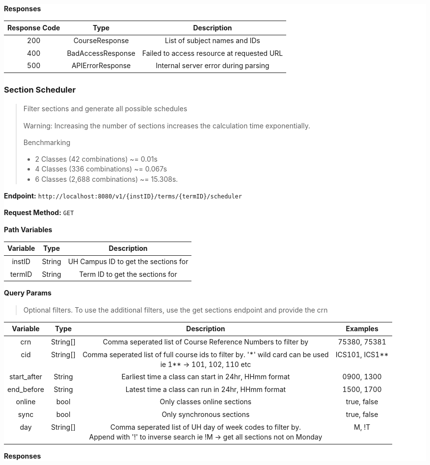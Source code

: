 
**Responses**

| Response Code |       Type        |                Description                 |
|:-------------:|:-----------------:|:------------------------------------------:|
|      200      |  CourseResponse   |       List of subject names and IDs        |
|      400      | BadAccessResponse | Failed to access resource at requested URL |
|      500      | APIErrorResponse  |    Internal server error during parsing    |


### Section Scheduler
> Filter sections and generate all possible schedules
>
> Warning: Increasing the number of sections increases the calculation time exponentially.
> 
> Benchmarking
> - 2 Classes (42 combinations) ~= 0.01s
> - 4 Classes (336 combinations) ~= 0.067s 
> - 6 Classes (2,688 combinations) ~= 15.308s.

**Endpoint:** `http://localhost:8080/v1/{instID}/terms/{termID}/scheduler`

**Request Method:** `GET`

**Path Variables**

| Variable |  Type  |             Description              |
|:--------:|:------:|:------------------------------------:|
|  instID  | String | UH Campus ID to get the sections for |
|  termID  | String |   Term ID to get the sections for    |

**Query Params**
> Optional filters. To use the additional filters, use the get sections endpoint and provide the crn

|  Variable   |   Type   |                                                                         Description                                                                          |    Examples     |
|:-----------:|:--------:|:------------------------------------------------------------------------------------------------------------------------------------------------------------:|:---------------:|
|     crn     | String[] |                                                Comma seperated list of Course Reference Numbers to filter by                                                 |  75380, 75381   |
|     cid     | String[] |                       Comma seperated list of full course ids to filter by. '*' wild card can be used<br/>ie 1** -> 101, 102, 110 etc                        | ICS101, ICS1**  |
| start_after |  String  |                                                     Earliest time a class can start in 24hr, HHmm format                                                     |   0900, 1300    |
| end_before  |  String  |                                                       Latest time a class can run in 24hr, HHmm format                                                       |   1500, 1700    |
|   online    |   bool   |                                                                 Only classes online sections                                                                 |   true, false   |
|    sync     |   bool   |                                                                  Only synchronous sections                                                                   |   true, false   |
|     day     | String[] |           Comma seperated list of UH day of week codes to filter by.<br/>Append with '!' to inverse search ie !M -> get all sections not on Monday           |      M, !T      |


**Responses**
